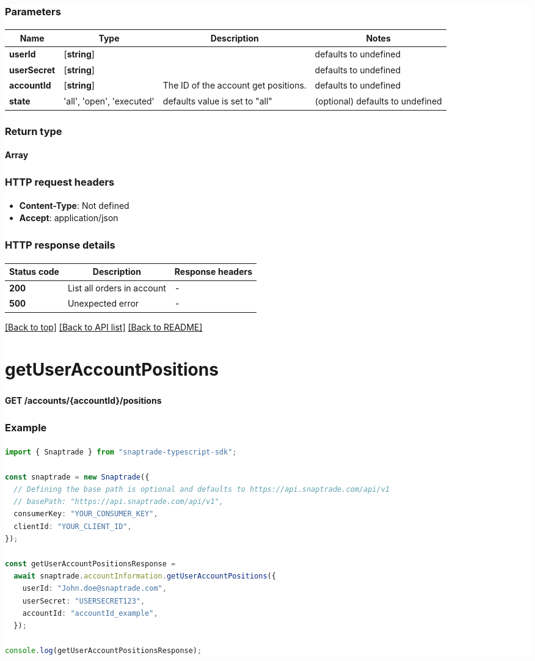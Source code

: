 
### Parameters

Name | Type | Description  | Notes
------------- | ------------- | ------------- | -------------
 **userId** | [**string**] |  | defaults to undefined
 **userSecret** | [**string**] |  | defaults to undefined
 **accountId** | [**string**] | The ID of the account get positions. | defaults to undefined
 **state** | 'all', 'open', 'executed' | defaults value is set to \"all\" | (optional) defaults to undefined


### Return type

**Array<AccountOrderRecord>**

### HTTP request headers

 - **Content-Type**: Not defined
 - **Accept**: application/json


### HTTP response details
| Status code | Description | Response headers |
|-------------|-------------|------------------|
**200** | List all orders in account |  -  |
**500** | Unexpected error |  -  |

[[Back to top]](#) [[Back to API list]](../README.md#documentation-for-api-endpoints) [[Back to README]](../README.md)

# **getUserAccountPositions**

#### **GET** /accounts/{accountId}/positions


### Example


```typescript
import { Snaptrade } from "snaptrade-typescript-sdk";

const snaptrade = new Snaptrade({
  // Defining the base path is optional and defaults to https://api.snaptrade.com/api/v1
  // basePath: "https://api.snaptrade.com/api/v1",
  consumerKey: "YOUR_CONSUMER_KEY",
  clientId: "YOUR_CLIENT_ID",
});

const getUserAccountPositionsResponse =
  await snaptrade.accountInformation.getUserAccountPositions({
    userId: "John.doe@snaptrade.com",
    userSecret: "USERSECRET123",
    accountId: "accountId_example",
  });

console.log(getUserAccountPositionsResponse);
```
